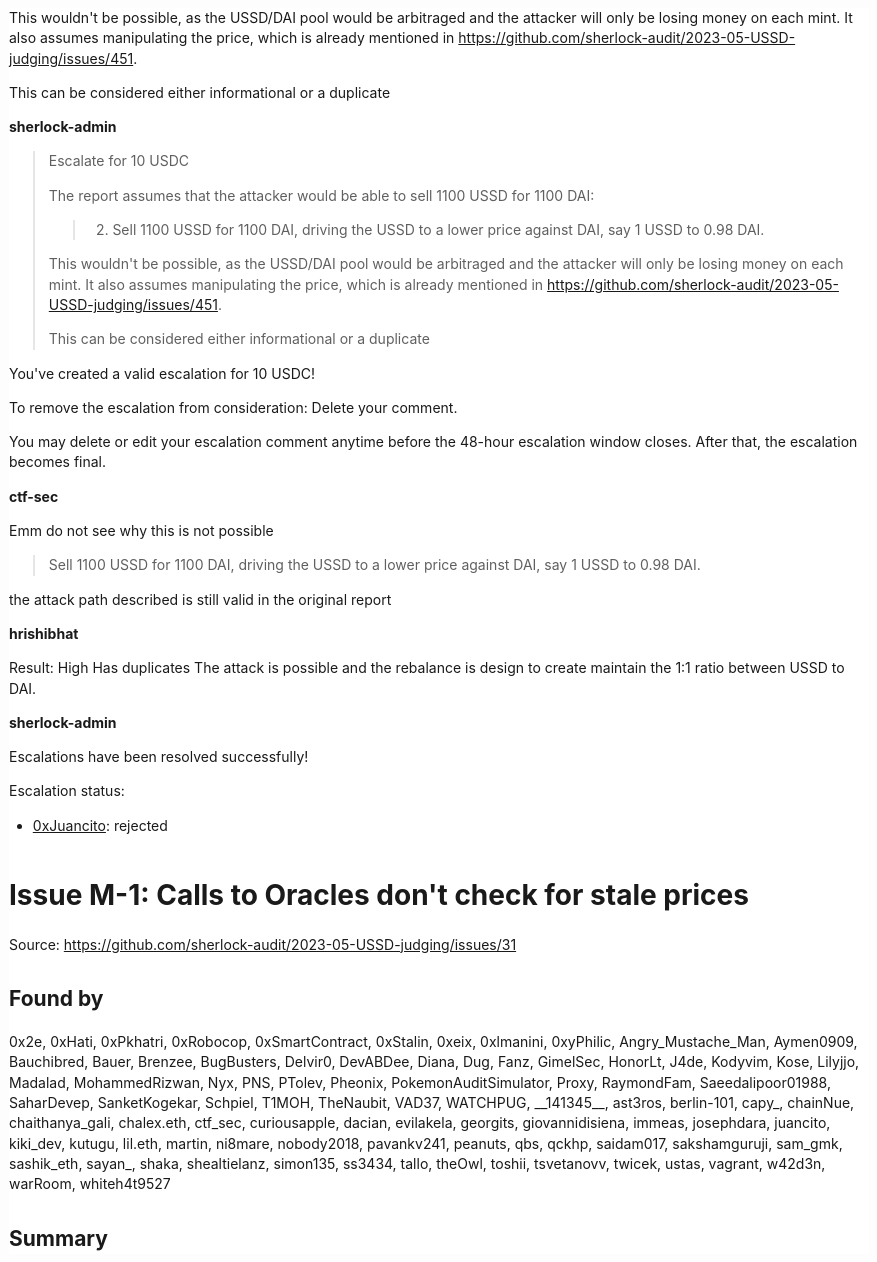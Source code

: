 This wouldn't be possible, as the USSD/DAI pool would be arbitraged and the attacker will only be losing money on each mint. It also assumes manipulating the price, which is already mentioned in https://github.com/sherlock-audit/2023-05-USSD-judging/issues/451.

This can be considered either informational or a duplicate

**sherlock-admin**

 > Escalate for 10 USDC
> 
> The report assumes that the attacker would be able to sell 1100 USSD for 1100 DAI:
> 
> > 2. Sell 1100 USSD for 1100 DAI, driving the USSD to a lower price against DAI, say 1 USSD to 0.98 DAI.
> 
> This wouldn't be possible, as the USSD/DAI pool would be arbitraged and the attacker will only be losing money on each mint. It also assumes manipulating the price, which is already mentioned in https://github.com/sherlock-audit/2023-05-USSD-judging/issues/451.
> 
> This can be considered either informational or a duplicate

You've created a valid escalation for 10 USDC!

To remove the escalation from consideration: Delete your comment.

You may delete or edit your escalation comment anytime before the 48-hour escalation window closes. After that, the escalation becomes final.

**ctf-sec**

Emm do not see why this is not possible

> Sell 1100 USSD for 1100 DAI, driving the USSD to a lower price against DAI, say 1 USSD to 0.98 DAI.

the attack path described is still valid in the original report

**hrishibhat**

Result:
High
Has duplicates
The attack is possible and the rebalance is design to create maintain the 1:1 ratio between USSD to DAI.

**sherlock-admin**

Escalations have been resolved successfully!

Escalation status:
- [0xJuancito](https://github.com/sherlock-audit/2023-05-USSD-judging/issues/909/#issuecomment-1605924088): rejected

# Issue M-1: Calls to Oracles don't check for stale prices 

Source: https://github.com/sherlock-audit/2023-05-USSD-judging/issues/31 

## Found by 
0x2e, 0xHati, 0xPkhatri, 0xRobocop, 0xSmartContract, 0xStalin, 0xeix, 0xlmanini, 0xyPhilic, Angry\_Mustache\_Man, Aymen0909, Bauchibred, Bauer, Brenzee, BugBusters, Delvir0, DevABDee, Diana, Dug, Fanz, GimelSec, HonorLt, J4de, Kodyvim, Kose, Lilyjjo, Madalad, MohammedRizwan, Nyx, PNS, PTolev, Pheonix, PokemonAuditSimulator, Proxy, RaymondFam, Saeedalipoor01988, SaharDevep, SanketKogekar, Schpiel, T1MOH, TheNaubit, VAD37, WATCHPUG, \_\_141345\_\_, ast3ros, berlin-101, capy\_, chainNue, chaithanya\_gali, chalex.eth, ctf\_sec, curiousapple, dacian, evilakela, georgits, giovannidisiena, immeas, josephdara, juancito, kiki\_dev, kutugu, lil.eth, martin, ni8mare, nobody2018, pavankv241, peanuts, qbs, qckhp, saidam017, sakshamguruji, sam\_gmk, sashik\_eth, sayan\_, shaka, shealtielanz, simon135, ss3434, tallo, theOwl, toshii, tsvetanovv, twicek, ustas, vagrant, w42d3n, warRoom, whiteh4t9527
## Summary